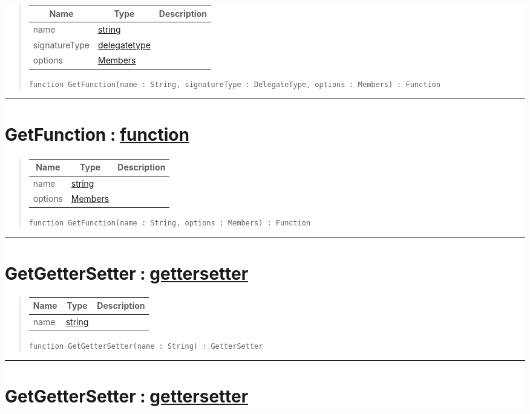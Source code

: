 > 
> |Name|Type|Description|
> |---|---|---|
> |name|[string](https://github.com/PlasmaEngine/PlasmaDocs/tree/master/docs/C%2B%2B/code_reference/lightning_base_types/string.markdown)| |
> |signatureType|[delegatetype](https://github.com/PlasmaEngine/PlasmaDocs/tree/master/docs/C%2B%2B/code_reference/lightning_base_types/delegatetype.markdown)| |
> |options|[Members](https://github.com/PlasmaEngine/PlasmaDocs/tree/master/docs/C%2B%2B/code_reference/flags_reference.markdown#members)| |
> ``` lang=cpp, name=Lightning
> function GetFunction(name : String, signatureType : DelegateType, options : Members) : Function
> ``` 


---  
 #  GetFunction : [function](https://github.com/PlasmaEngine/PlasmaDocs/tree/master/docs/C%2B%2B/code_reference/lightning_base_types/function.markdown)

> 
> |Name|Type|Description|
> |---|---|---|
> |name|[string](https://github.com/PlasmaEngine/PlasmaDocs/tree/master/docs/C%2B%2B/code_reference/lightning_base_types/string.markdown)| |
> |options|[Members](https://github.com/PlasmaEngine/PlasmaDocs/tree/master/docs/C%2B%2B/code_reference/flags_reference.markdown#members)| |
> ``` lang=cpp, name=Lightning
> function GetFunction(name : String, options : Members) : Function
> ``` 


---  
 #  GetGetterSetter : [gettersetter](https://github.com/PlasmaEngine/PlasmaDocs/tree/master/docs/C%2B%2B/code_reference/lightning_base_types/gettersetter.markdown)

> 
> |Name|Type|Description|
> |---|---|---|
> |name|[string](https://github.com/PlasmaEngine/PlasmaDocs/tree/master/docs/C%2B%2B/code_reference/lightning_base_types/string.markdown)| |
> ``` lang=cpp, name=Lightning
> function GetGetterSetter(name : String) : GetterSetter
> ``` 


---  
 #  GetGetterSetter : [gettersetter](https://github.com/PlasmaEngine/PlasmaDocs/tree/master/docs/C%2B%2B/code_reference/lightning_base_types/gettersetter.markdown)
